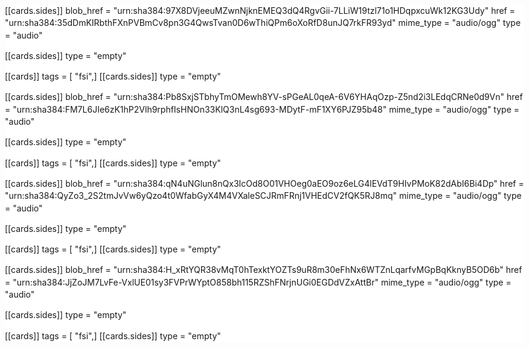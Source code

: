 [[cards.sides]]
blob_href = "urn:sha384:97X8DVjeeuMZwnNjknEMEQ3dQ4RgvGii-7LLiW19tzl71o1HDqpxcuWk12KG3Udy"
href = "urn:sha384:35dDmKIRbthFXnPVBmCv8pn3G4QwsTvan0D6wThiQPm6oXoRfD8unJQ7rkFR93yd"
mime_type = "audio/ogg"
type = "audio"

[[cards.sides]]
type = "empty"


[[cards]]
tags = [ "fsi",]
[[cards.sides]]
type = "empty"

[[cards.sides]]
blob_href = "urn:sha384:Pb8SxjSTbhyTmOMewh8YV-sPGeAL0qeA-6V6YHAqOzp-Z5nd2i3LEdqCRNe0d9Vn"
href = "urn:sha384:FM7L6JIe6zK1hP2Vlh9rphfIsHNOn33KlQ3nL4sg693-MDytF-mF1XY6PJZ95b48"
mime_type = "audio/ogg"
type = "audio"

[[cards.sides]]
type = "empty"


[[cards]]
tags = [ "fsi",]
[[cards.sides]]
type = "empty"

[[cards.sides]]
blob_href = "urn:sha384:qN4uNGlun8nQx3IcOd8O01VHOeg0aEO9oz6eLG4lEVdT9HIvPMoK82dAbI6Bi4Dp"
href = "urn:sha384:QyZo3_2S2tmJvVw6yQzo4t0WfabGyX4M4VXaleSCJRmFRnj1VHEdCV2fQK5RJ8mq"
mime_type = "audio/ogg"
type = "audio"

[[cards.sides]]
type = "empty"


[[cards]]
tags = [ "fsi",]
[[cards.sides]]
type = "empty"

[[cards.sides]]
blob_href = "urn:sha384:H_xRtYQR38vMqT0hTexktYOZTs9uR8m30eFhNx6WTZnLqarfvMGpBqKknyB5OD6b"
href = "urn:sha384:JjZoJM7LvFe-VxlUE01sy3FVPrWYptO858bh115RZShFNrjnUGi0EGDdVZxAttBr"
mime_type = "audio/ogg"
type = "audio"

[[cards.sides]]
type = "empty"


[[cards]]
tags = [ "fsi",]
[[cards.sides]]
type = "empty"
